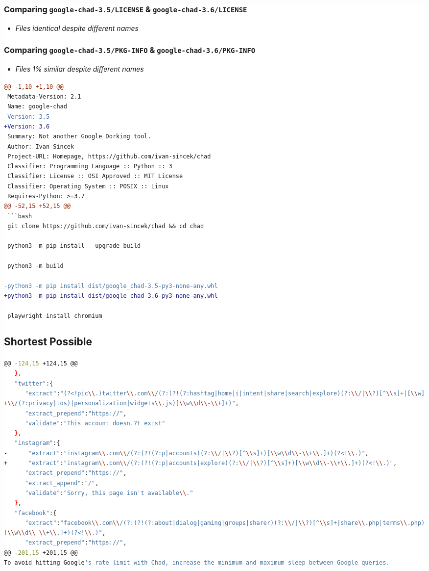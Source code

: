 ### Comparing `google-chad-3.5/LICENSE` & `google-chad-3.6/LICENSE`

 * *Files identical despite different names*

### Comparing `google-chad-3.5/PKG-INFO` & `google-chad-3.6/PKG-INFO`

 * *Files 1% similar despite different names*

```diff
@@ -1,10 +1,10 @@
 Metadata-Version: 2.1
 Name: google-chad
-Version: 3.5
+Version: 3.6
 Summary: Not another Google Dorking tool.
 Author: Ivan Sincek
 Project-URL: Homepage, https://github.com/ivan-sincek/chad
 Classifier: Programming Language :: Python :: 3
 Classifier: License :: OSI Approved :: MIT License
 Classifier: Operating System :: POSIX :: Linux
 Requires-Python: >=3.7
@@ -52,15 +52,15 @@
 ```bash
 git clone https://github.com/ivan-sincek/chad && cd chad
 
 python3 -m pip install --upgrade build
 
 python3 -m build
 
-python3 -m pip install dist/google_chad-3.5-py3-none-any.whl
+python3 -m pip install dist/google_chad-3.6-py3-none-any.whl
 
 playwright install chromium
 ```
 
 ## Shortest Possible
 
 ```bash
@@ -124,15 +124,15 @@
    },
    "twitter":{
       "extract":"(?<!pic\\.)twitter\\.com\\/(?:(?!(?:hashtag|home|i|intent|share|search|explore)(?:\\/|\\?)[^\\s]+|[\\w]+\\/(?:privacy|tos)|personalization|widgets\\.js)[\\w\\d\\-\\+]+)",
       "extract_prepend":"https://",
       "validate":"This account doesn.?t exist"
    },
    "instagram":{
-      "extract":"instagram\\.com\\/(?:(?!(?:p|accounts)(?:\\/|\\?)[^\\s]+)[\\w\\d\\-\\+\\.]+)(?<!\\.)",
+      "extract":"instagram\\.com\\/(?:(?!(?:p|accounts|explore)(?:\\/|\\?)[^\\s]+)[\\w\\d\\-\\+\\.]+)(?<!\\.)",
       "extract_prepend":"https://",
       "extract_append":"/",
       "validate":"Sorry, this page isn't available\\."
    },
    "facebook":{
       "extract":"facebook\\.com\\/(?:(?!(?:about|dialog|gaming|groups|sharer)(?:\\/|\\?)[^\\s]+|share\\.php|terms\\.php)[\\w\\d\\-\\+\\.]+)(?<!\\.)",
       "extract_prepend":"https://",
@@ -201,15 +201,15 @@
 To avoid hitting Google's rate limit with Chad, increase the minimum and maximum sleep between Google queries.
 
 ```